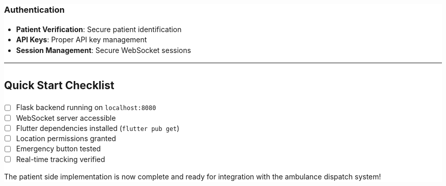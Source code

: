 ### Authentication
- **Patient Verification**: Secure patient identification
- **API Keys**: Proper API key management
- **Session Management**: Secure WebSocket sessions

---

## Quick Start Checklist

- [ ] Flask backend running on `localhost:8080`
- [ ] WebSocket server accessible
- [ ] Flutter dependencies installed (`flutter pub get`)
- [ ] Location permissions granted
- [ ] Emergency button tested
- [ ] Real-time tracking verified

The patient side implementation is now complete and ready for integration with the ambulance dispatch system!